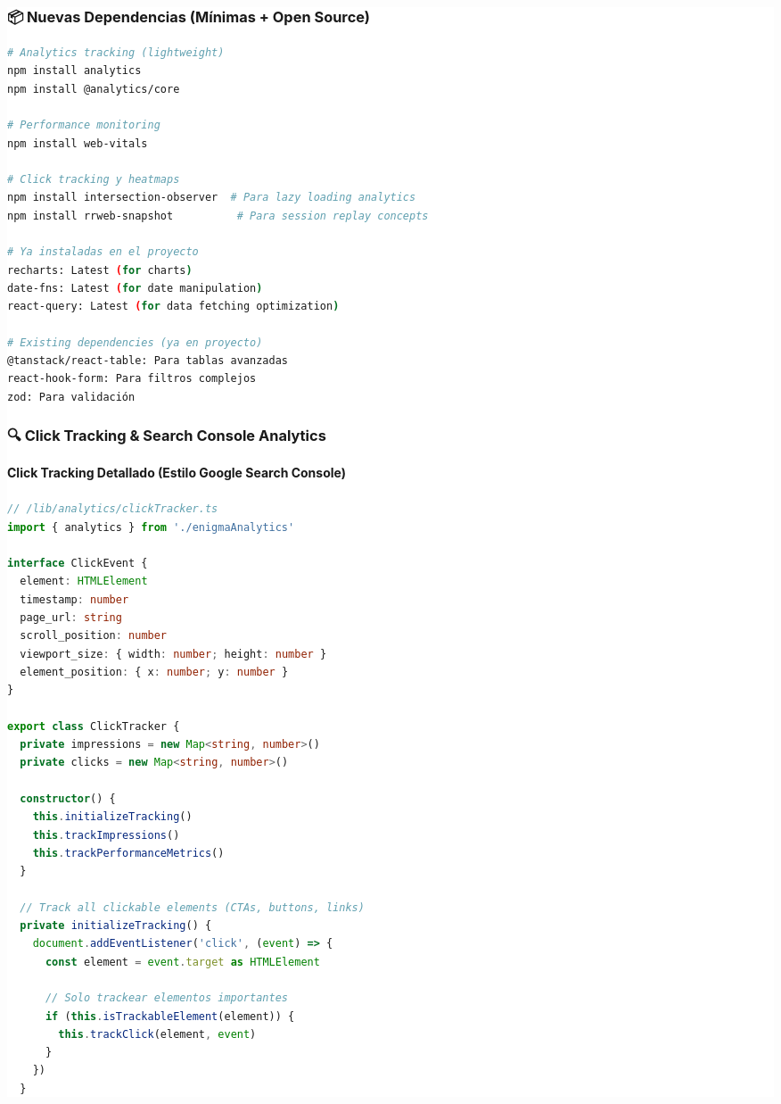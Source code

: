 ### 📦 **Nuevas Dependencias (Mínimas + Open Source)**
```bash
# Analytics tracking (lightweight)
npm install analytics
npm install @analytics/core

# Performance monitoring
npm install web-vitals

# Click tracking y heatmaps
npm install intersection-observer  # Para lazy loading analytics
npm install rrweb-snapshot          # Para session replay concepts

# Ya instaladas en el proyecto
recharts: Latest (for charts)
date-fns: Latest (for date manipulation)
react-query: Latest (for data fetching optimization)

# Existing dependencies (ya en proyecto)
@tanstack/react-table: Para tablas avanzadas
react-hook-form: Para filtros complejos
zod: Para validación
```

### 🔍 **Click Tracking & Search Console Analytics**

#### **Click Tracking Detallado (Estilo Google Search Console)**
```typescript
// /lib/analytics/clickTracker.ts
import { analytics } from './enigmaAnalytics'

interface ClickEvent {
  element: HTMLElement
  timestamp: number
  page_url: string
  scroll_position: number
  viewport_size: { width: number; height: number }
  element_position: { x: number; y: number }
}

export class ClickTracker {
  private impressions = new Map<string, number>()
  private clicks = new Map<string, number>()

  constructor() {
    this.initializeTracking()
    this.trackImpressions()
    this.trackPerformanceMetrics()
  }

  // Track all clickable elements (CTAs, buttons, links)
  private initializeTracking() {
    document.addEventListener('click', (event) => {
      const element = event.target as HTMLElement

      // Solo trackear elementos importantes
      if (this.isTrackableElement(element)) {
        this.trackClick(element, event)
      }
    })
  }

```